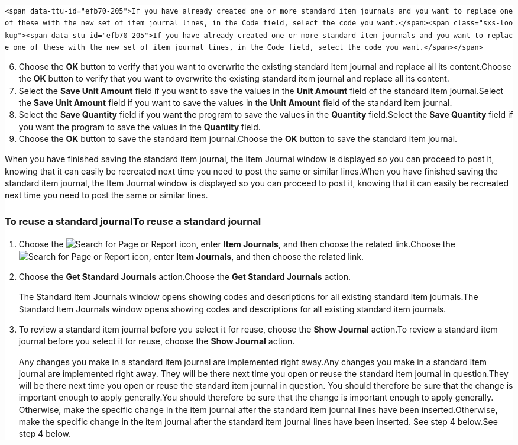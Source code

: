     <span data-ttu-id="efb70-205">If you have already created one or more standard item journals and you want to replace one of these with the new set of item journal lines, in the Code field, select the code you want.</span><span class="sxs-lookup"><span data-stu-id="efb70-205">If you have already created one or more standard item journals and you want to replace one of these with the new set of item journal lines, in the Code field, select the code you want.</span></span>
6. <span data-ttu-id="efb70-206">Choose the **OK** button to verify that you want to overwrite the existing standard item journal and replace all its content.</span><span class="sxs-lookup"><span data-stu-id="efb70-206">Choose the **OK** button to verify that you want to overwrite the existing standard item journal and replace all its content.</span></span>
7. <span data-ttu-id="efb70-207">Select the **Save Unit Amount** field if you want to save the values in the **Unit Amount** field of the standard item journal.</span><span class="sxs-lookup"><span data-stu-id="efb70-207">Select the **Save Unit Amount** field if you want to save the values in the **Unit Amount** field of the standard item journal.</span></span>
8. <span data-ttu-id="efb70-208">Select the **Save Quantity** field if you want the program to save the values in the **Quantity** field.</span><span class="sxs-lookup"><span data-stu-id="efb70-208">Select the **Save Quantity** field if you want the program to save the values in the **Quantity** field.</span></span>
9. <span data-ttu-id="efb70-209">Choose the **OK** button to save the standard item journal.</span><span class="sxs-lookup"><span data-stu-id="efb70-209">Choose the **OK** button to save the standard item journal.</span></span>

<span data-ttu-id="efb70-210">When you have finished saving the standard item journal, the Item Journal window is displayed so you can proceed to post it, knowing that it can easily be recreated next time you need to post the same or similar lines.</span><span class="sxs-lookup"><span data-stu-id="efb70-210">When you have finished saving the standard item journal, the Item Journal window is displayed so you can proceed to post it, knowing that it can easily be recreated next time you need to post the same or similar lines.</span></span>

### <a name="to-reuse-a-standard-journal"></a><span data-ttu-id="efb70-211">To reuse a standard journal</span><span class="sxs-lookup"><span data-stu-id="efb70-211">To reuse a standard journal</span></span>
1. <span data-ttu-id="efb70-212">Choose the ![Search for Page or Report](media/ui-search/search_small.png "Search for Page or Report icon") icon, enter **Item Journals**, and then choose the related link.</span><span class="sxs-lookup"><span data-stu-id="efb70-212">Choose the ![Search for Page or Report](media/ui-search/search_small.png "Search for Page or Report icon") icon, enter **Item Journals**, and then choose the related link.</span></span>
2. <span data-ttu-id="efb70-213">Choose the **Get Standard Journals** action.</span><span class="sxs-lookup"><span data-stu-id="efb70-213">Choose the **Get Standard Journals** action.</span></span>

    <span data-ttu-id="efb70-214">The Standard Item Journals window opens showing codes and descriptions for all existing standard item journals.</span><span class="sxs-lookup"><span data-stu-id="efb70-214">The Standard Item Journals window opens showing codes and descriptions for all existing standard item journals.</span></span>
3. <span data-ttu-id="efb70-215">To review a standard item journal before you select it for reuse, choose the **Show Journal** action.</span><span class="sxs-lookup"><span data-stu-id="efb70-215">To review a standard item journal before you select it for reuse, choose the **Show Journal** action.</span></span>

    <span data-ttu-id="efb70-216">Any changes you make in a standard item journal are implemented right away.</span><span class="sxs-lookup"><span data-stu-id="efb70-216">Any changes you make in a standard item journal are implemented right away.</span></span> <span data-ttu-id="efb70-217">They will be there next time you open or reuse the standard item journal in question.</span><span class="sxs-lookup"><span data-stu-id="efb70-217">They will be there next time you open or reuse the standard item journal in question.</span></span> <span data-ttu-id="efb70-218">You should therefore be sure that the change is important enough to apply generally.</span><span class="sxs-lookup"><span data-stu-id="efb70-218">You should therefore be sure that the change is important enough to apply generally.</span></span> <span data-ttu-id="efb70-219">Otherwise, make the specific change in the item journal after the standard item journal lines have been inserted.</span><span class="sxs-lookup"><span data-stu-id="efb70-219">Otherwise, make the specific change in the item journal after the standard item journal lines have been inserted.</span></span> <span data-ttu-id="efb70-220">See step 4 below.</span><span class="sxs-lookup"><span data-stu-id="efb70-220">See step 4 below.</span></span>